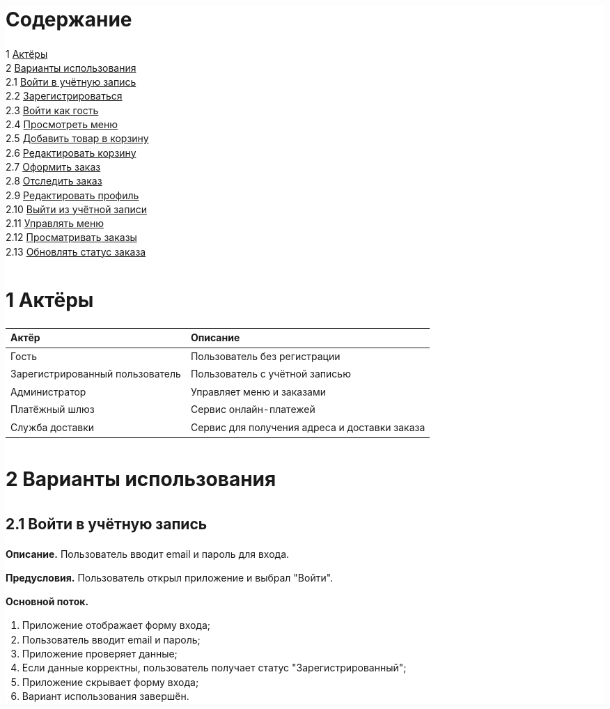 # Содержание
1 [Актёры](#actors)  
2 [Варианты использования](#use_case)  
2.1 [Войти в учётную запись](#login)  
2.2 [Зарегистрироваться](#register)  
2.3 [Войти как гость](#guest_login)  
2.4 [Просмотреть меню](#view_menu)  
2.5 [Добавить товар в корзину](#add_to_cart)  
2.6 [Редактировать корзину](#edit_cart)  
2.7 [Оформить заказ](#place_order)  
2.8 [Отследить заказ](#track_order)  
2.9 [Редактировать профиль](#edit_profile)  
2.10 [Выйти из учётной записи](#logout)  
2.11 [Управлять меню](#manage_menu)  
2.12 [Просматривать заказы](#view_orders)  
2.13 [Обновлять статус заказа](#update_order_status)  

<a name="actors"/>

# 1 Актёры

| Актёр | Описание |
|:--|:--|
| Гость | Пользователь без регистрации |
| Зарегистрированный пользователь | Пользователь с учётной записью |
| Администратор | Управляет меню и заказами |
| Платёжный шлюз | Сервис онлайн-платежей |
| Служба доставки | Сервис для получения адреса и доставки заказа |

<a name="use_case"/>

# 2 Варианты использования

<a name="login"/>

## 2.1 Войти в учётную запись

**Описание.** Пользователь вводит email и пароль для входа.  

**Предусловия.** Пользователь открыл приложение и выбрал "Войти".  

**Основной поток.**  
1. Приложение отображает форму входа;  
2. Пользователь вводит email и пароль;  
3. Приложение проверяет данные;  
4. Если данные корректны, пользователь получает статус "Зарегистрированный";  
5. Приложение скрывает форму входа;  
6. Вариант использования завершён.  

